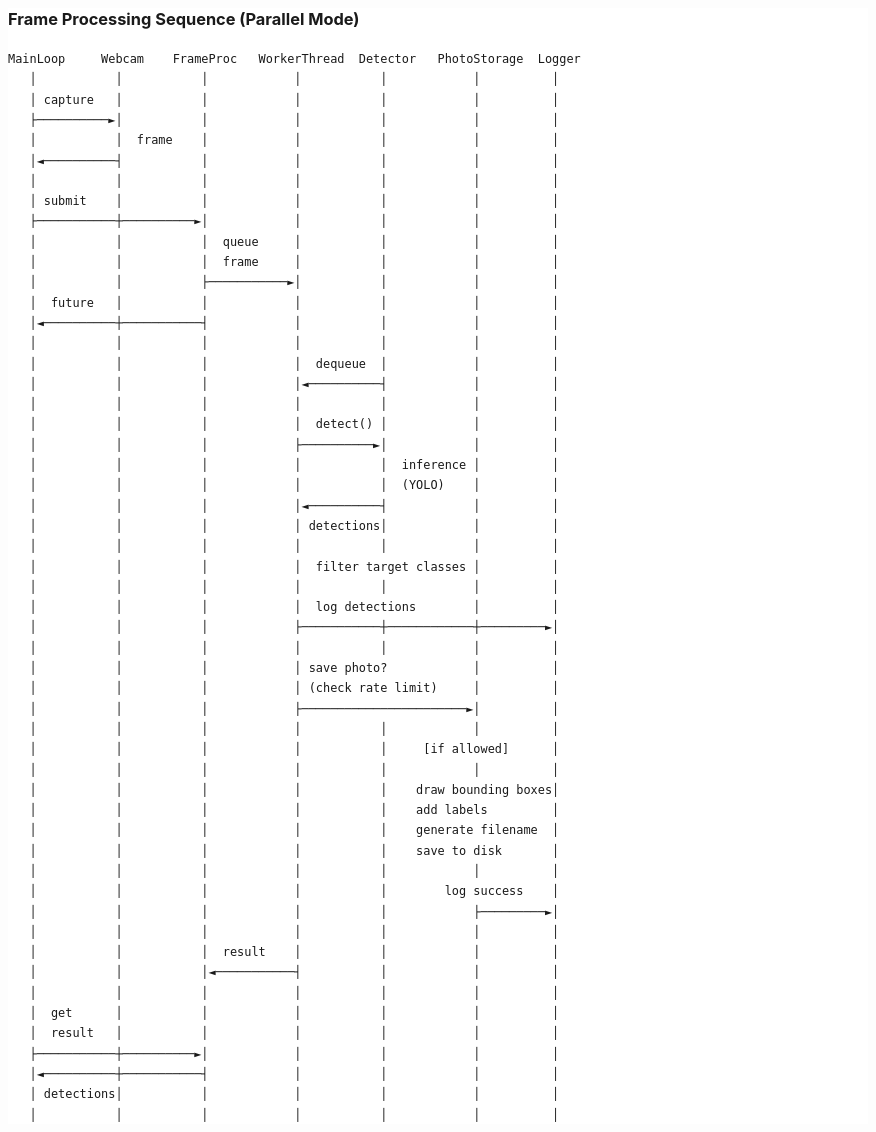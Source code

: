 ### Frame Processing Sequence (Parallel Mode)

```
MainLoop     Webcam    FrameProc   WorkerThread  Detector   PhotoStorage  Logger
   │           │           │            │           │            │          │
   │ capture   │           │            │           │            │          │
   ├──────────►│           │            │           │            │          │
   │           │  frame    │            │           │            │          │
   │◄──────────┤           │            │           │            │          │
   │           │           │            │           │            │          │
   │ submit    │           │            │           │            │          │
   ├───────────┼──────────►│            │           │            │          │
   │           │           │  queue     │           │            │          │
   │           │           │  frame     │           │            │          │
   │           │           ├───────────►│           │            │          │
   │  future   │           │            │           │            │          │
   │◄──────────┼───────────┤            │           │            │          │
   │           │           │            │           │            │          │
   │           │           │            │  dequeue  │            │          │
   │           │           │            │◄──────────┤            │          │
   │           │           │            │           │            │          │
   │           │           │            │  detect() │            │          │
   │           │           │            ├──────────►│            │          │
   │           │           │            │           │  inference │          │
   │           │           │            │           │  (YOLO)    │          │
   │           │           │            │◄──────────┤            │          │
   │           │           │            │ detections│            │          │
   │           │           │            │           │            │          │
   │           │           │            │  filter target classes │          │
   │           │           │            │           │            │          │
   │           │           │            │  log detections        │          │
   │           │           │            ├───────────┼────────────┼─────────►│
   │           │           │            │           │            │          │
   │           │           │            │ save photo?            │          │
   │           │           │            │ (check rate limit)     │          │
   │           │           │            ├───────────────────────►│          │
   │           │           │            │           │            │          │
   │           │           │            │           │     [if allowed]      │
   │           │           │            │           │            │          │
   │           │           │            │           │    draw bounding boxes│
   │           │           │            │           │    add labels         │
   │           │           │            │           │    generate filename  │
   │           │           │            │           │    save to disk       │
   │           │           │            │           │            │          │
   │           │           │            │           │        log success    │
   │           │           │            │           │            ├─────────►│
   │           │           │            │           │            │          │
   │           │           │  result    │           │            │          │
   │           │           │◄───────────┤           │            │          │
   │           │           │            │           │            │          │
   │  get      │           │            │           │            │          │
   │  result   │           │            │           │            │          │
   ├───────────┼──────────►│            │           │            │          │
   │◄──────────┼───────────┤            │           │            │          │
   │ detections│           │            │           │            │          │
   │           │           │            │           │            │          │
```
